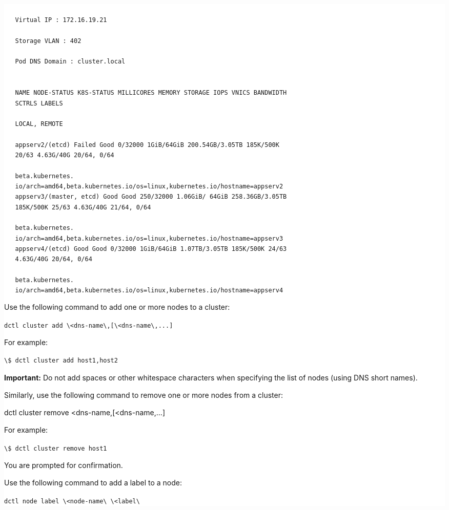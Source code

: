 ```

   Virtual IP : 172.16.19.21

   Storage VLAN : 402

   Pod DNS Domain : cluster.local


   NAME NODE-STATUS K8S-STATUS MILLICORES MEMORY STORAGE IOPS VNICS BANDWIDTH
   SCTRLS LABELS

   LOCAL, REMOTE

   appserv2/(etcd) Failed Good 0/32000 1GiB/64GiB 200.54GB/3.05TB 185K/500K
   20/63 4.63G/40G 20/64, 0/64

   beta.kubernetes.
   io/arch=amd64,beta.kubernetes.io/os=linux,kubernetes.io/hostname=appserv2
   appserv3/(master, etcd) Good Good 250/32000 1.06GiB/ 64GiB 258.36GB/3.05TB
   185K/500K 25/63 4.63G/40G 21/64, 0/64

   beta.kubernetes.
   io/arch=amd64,beta.kubernetes.io/os=linux,kubernetes.io/hostname=appserv3
   appserv4/(etcd) Good Good 0/32000 1GiB/64GiB 1.07TB/3.05TB 185K/500K 24/63
   4.63G/40G 20/64, 0/64

   beta.kubernetes.
   io/arch=amd64,beta.kubernetes.io/os=linux,kubernetes.io/hostname=appserv4

```   
   Use the following command to add one or more nodes to a cluster:

   `dctl cluster add \<dns-name\,[\<dns-name\,...]`

   For example:

   `\$ dctl cluster add host1,host2`

   **Important:** Do not add spaces or other whitespace characters when
   specifying the list of nodes (using DNS short names).

   Similarly, use the following command to remove one or more nodes from a
   cluster:

   dctl cluster remove \<dns-name\,[\<dns-name\,...]

   For example:

   `\$ dctl cluster remove host1`
   
   You are prompted for confirmation.

   Use the following command to add a label to a node:

   `dctl node label \<node-name\ \<label\`
